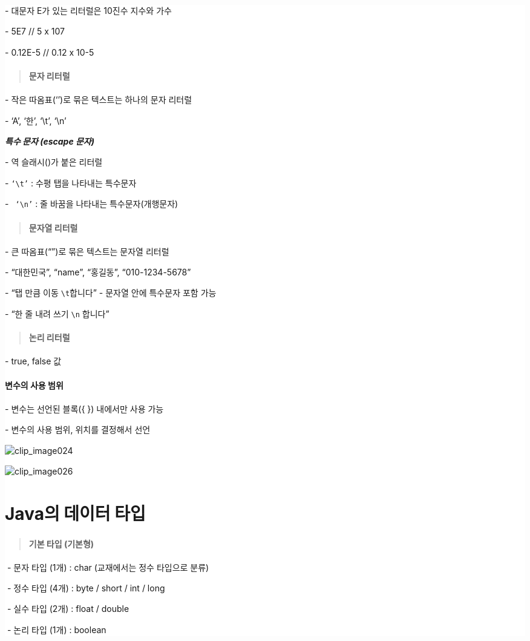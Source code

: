 \-   대문자 E가 있는 리터럴은 10진수 지수와 가수

\-   5E7 // 5 x 107

\-   0.12E-5 // 0.12 x 10-5

 

>  #### 문자 리터럴

\-   작은 따옴표(‘’)로 묶은 텍스트는 하나의 문자 리터럴

\-   ‘A’, ‘한’, ‘\t’, ‘\n’

***특수 문자 (escape 문자)***

\-   역 슬래시(\)가 붙은 리터럴

\-   ``‘\t’`` : 수평 탭을 나타내는 특수문자

\-  `` ‘\n’`` : 줄 바꿈을 나타내는 특수문자(개행문자)



> #### 문자열 리터럴

\-   큰 따옴표(“”)로 묶은 텍스트는 문자열 리터럴

\-   “대한민국”, “name”, “홍길동”, “010-1234-5678”

\-   “탭 만큼 이동 ``\t``합니다” - 문자열 안에 특수문자 포함 가능

\-   “한 줄 내려 쓰기 ``\n`` 합니다”



>  #### 논리 리터럴

\-   true, false 값



#### 변수의 사용 범위

\-   변수는 선언된 블록({ }) 내에서만 사용 가능

\-   변수의 사용 범위, 위치를 결정해서 선언

![clip_image024](https://user-images.githubusercontent.com/101630615/173629239-b51cce8c-5d30-433d-b0c6-30e895da935b.jpg)

![clip_image026](https://user-images.githubusercontent.com/101630615/173629242-7d4833b2-a723-48ee-9e53-39c4c6099ab4.jpg)

 

# Java의 데이터 타입

> #### 기본 타입 (기본형)

​	\-   문자 타입 (1개) : char (교재에서는 정수 타입으로 분류)

​	\-   정수 타입 (4개) : byte / short / int / long

​	\-   실수 타입 (2개) : float / double

​	\-   논리 타입 (1개) : boolean
